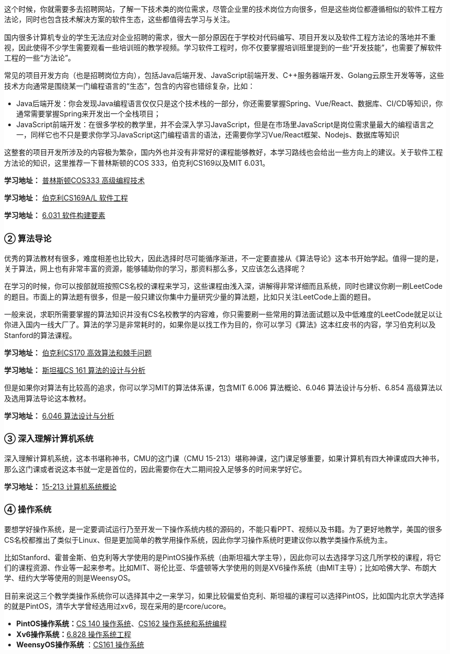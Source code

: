 这个时候，你就需要多去招聘网站，了解一下技术类的岗位需求，尽管企业里的技术岗位方向很多，但是这些岗位都遵循相似的软件工程方法论，同时也包含技术解决方案的软件生态，这些都值得去学习与关注。

国内很多计算机专业的学生无法应对企业招聘的需求，很大一部分原因在于学校对代码编写、项目开发以及软件工程方法论的落地并不重视，因此使得不少学生需要观看一些培训班的教学视频。学习软件工程时，你不仅要掌握培训班里提到的一些“开发技能”，也需要了解软件工程的一些“方法论”。

常见的项目开发方向（也是招聘岗位方向），包括Java后端开发、JavaScript前端开发、C++服务器端开发、Golang云原生开发等等，这些技术方向通常是围绕某一门编程语言的“生态”，包含的内容也错综复杂，比如：

- Java后端开发：你会发现Java编程语言仅仅只是这个技术栈的一部分，你还需要掌握Spring、Vue/React、数据库、CI/CD等知识，你通常需要掌握Spring来开发出一个全栈项目；
- JavaScript前端开发：在很多学校的教学里，并不会深入学习JavaScript，但是在市场里JavaScript是岗位需求量最大的编程语言之一，同样它也不只是要求你学习JavaScript这门编程语言的语法，还需要你学习Vue/React框架、Nodejs、数据库等知识

这整套的项目开发所涉及的内容极为繁杂，国内外也并没有非常好的课程能够教好，本学习路线也会给出一些方向上的建议。关于软件工程方法论的知识，这里推荐一下普林斯顿的COS 333，伯克利CS169以及MIT 6.031。

**学习地址：** [普林斯顿COS333 高级编程技术](https://hackway.org/docs/cs/sophomore/software/cos333)

**学习地址：** [伯克利CS169A/L 软件工程](https://hackway.org/docs/cs/sophomore/software/cs169)

**学习地址：** [6.031 软件构建要素](https://hackway.org/docs/cs/sophomore/software/cs6031)

### ② 算法导论
优秀的算法教材有很多，难度相差也比较大，因此选择时尽可能循序渐进，不一定要直接从《算法导论》这本书开始学起。值得一提的是，关于算法，网上也有非常丰富的资源，能够辅助你的学习，那资料那么多，又应该怎么选择呢？

在学习的时候，你可以按部就班按照CS名校的课程来学习，这些课程由浅入深，讲解得非常详细而且系统，同时也建议你刷一刷LeetCode的题目。市面上的算法题有很多，但是一般只建议你集中力量研究少量的算法题，比如只关注LeetCode上面的题目。

一般来说，求职所需要掌握的算法知识并没有CS名校教学的内容难，你只需要刷一些常用的算法面试题以及中低难度的LeetCode就足以让你进入国内一线大厂了。算法的学习是非常耗时的，如果你是以找工作为目的，你可以学习《算法》这本红皮书的内容，学习伯克利以及Stanford的算法课程。

**学习地址：** [伯克利CS170 高效算法和棘手问题](https://hackway.org/docs/cs/sophomore/algorithm/cs170)

**学习地址：** [斯坦福CS 161 算法的设计与分析](https://hackway.org/docs/cs/sophomore/algorithm/cs161)

但是如果你对算法有比较高的追求，你可以学习MIT的算法体系课，包含MIT 6.006 算法概论、6.046 算法设计与分析、6.854 高级算法以及选用算法导论这本教材。

**学习地址：** [6.046 算法设计与分析](https://hackway.org/docs/cs/sophomore/algorithm/cs6046)

### ③ 深入理解计算机系统
深入理解计算机系统，这本书堪称神书，CMU的这门课（CMU 15-213）堪称神课，这门课足够重要，如果计算机有四大神课或四大神书，那么这门课或者说这本书就一定是首位的，因此需要你在大二期间投入足够多的时间来学好它。

**学习地址：** [15-213 计算机系统概论](https://hackway.org/docs/cs/sophomore/system/cs15213)


### ④ 操作系统
要想学好操作系统，是一定要调试运行乃至开发一下操作系统内核的源码的，不能只看PPT、视频以及书籍。为了更好地教学，美国的很多CS名校都推出了类似于Linux、但是更加简单的教学用操作系统，因此你学习操作系统时更建议你以教学类操作系统为主。

比如Stanford、霍普金斯、伯克利等大学使用的是PintOS操作系统（由斯坦福大学主导），因此你可以去选择学习这几所学校的课程，将它们的课程资源、作业等一起来参考。比如MIT、哥伦比亚、华盛顿等大学使用的则是XV6操作系统（由MIT主导）；比如哈佛大学、布朗大学、纽约大学等使用的则是WeensyOS。

目前来说这三个教学类操作系统你可以选择其中之一来学习，如果比较偏爱伯克利、斯坦福的课程可以选择PintOS，比如国内北京大学选择的就是PintOS，清华大学曾经选用过xv6，现在采用的是rcore/ucore。

- **PintOS操作系统：**[CS 140 操作系统](https://hackway.org/docs/cs/sophomore/operating/cs140)、[CS162 操作系统和系统编程](https://hackway.org/docs/cs/sophomore/operating/cs162)
- **Xv6操作系统：**[6.828 操作系统工程](https://hackway.org/docs/cs/sophomore/operating/cs6828)
- **WeensyOS操作系统** ：[CS161 操作系统](https://hackway.org/docs/cs/sophomore/operating/cs161)
